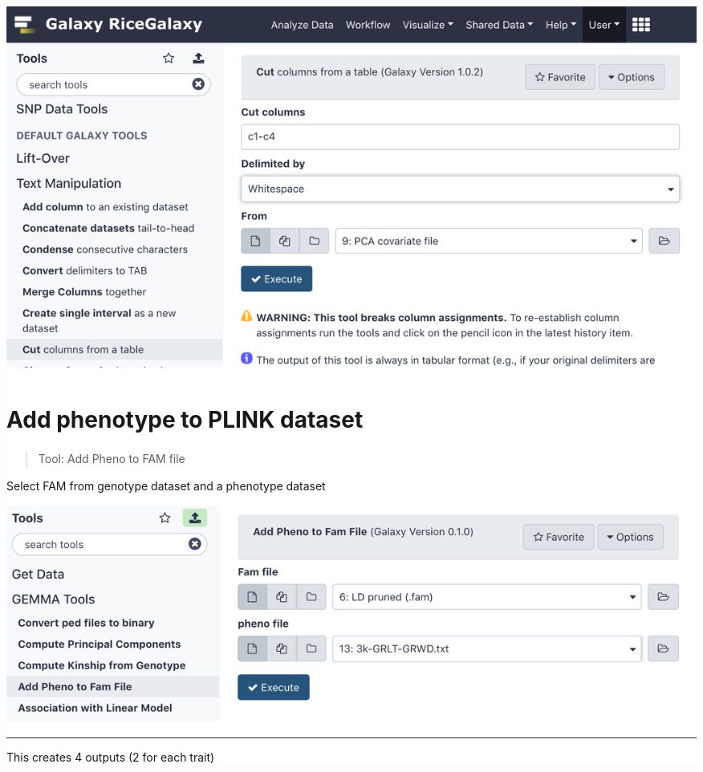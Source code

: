 ![img](./images/cut-columns_delim_by_ws.png)



Add phenotype to PLINK dataset
========================================================

 > Tool:  Add Pheno to FAM file

Select FAM from genotype dataset and a phenotype dataset

![img](./images/add-pheno-to-fam.png)
***
This creates 4 outputs (2 for each trait)